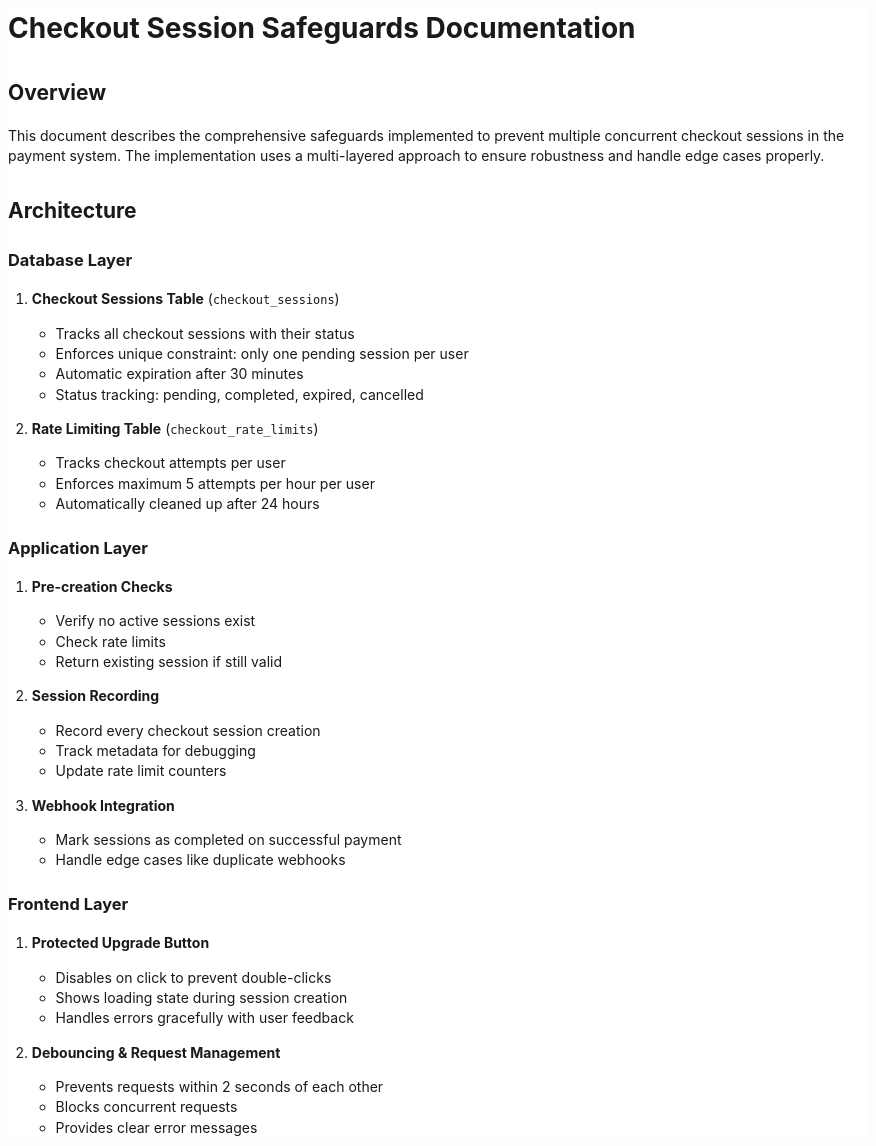 # Checkout Session Safeguards Documentation

## Overview

This document describes the comprehensive safeguards implemented to prevent multiple concurrent checkout sessions in the payment system. The implementation uses a multi-layered approach to ensure robustness and handle edge cases properly.

## Architecture

### Database Layer

1. **Checkout Sessions Table** (`checkout_sessions`)
   - Tracks all checkout sessions with their status
   - Enforces unique constraint: only one pending session per user
   - Automatic expiration after 30 minutes
   - Status tracking: pending, completed, expired, cancelled

2. **Rate Limiting Table** (`checkout_rate_limits`)
   - Tracks checkout attempts per user
   - Enforces maximum 5 attempts per hour per user
   - Automatically cleaned up after 24 hours

### Application Layer

1. **Pre-creation Checks**
   - Verify no active sessions exist
   - Check rate limits
   - Return existing session if still valid

2. **Session Recording**
   - Record every checkout session creation
   - Track metadata for debugging
   - Update rate limit counters

3. **Webhook Integration**
   - Mark sessions as completed on successful payment
   - Handle edge cases like duplicate webhooks

### Frontend Layer

1. **Protected Upgrade Button**
   - Disables on click to prevent double-clicks
   - Shows loading state during session creation
   - Handles errors gracefully with user feedback

2. **Debouncing & Request Management**
   - Prevents requests within 2 seconds of each other
   - Blocks concurrent requests
   - Provides clear error messages
